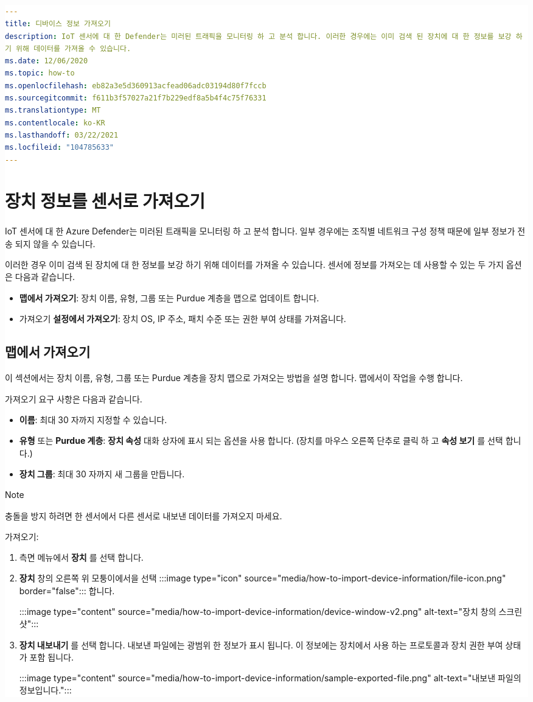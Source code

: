 ```yaml
---
title: 디바이스 정보 가져오기
description: IoT 센서에 대 한 Defender는 미러된 트래픽을 모니터링 하 고 분석 합니다. 이러한 경우에는 이미 검색 된 장치에 대 한 정보를 보강 하기 위해 데이터를 가져올 수 있습니다.
ms.date: 12/06/2020
ms.topic: how-to
ms.openlocfilehash: eb82a3e5d360913acfead06adc03194d80f7fccb
ms.sourcegitcommit: f611b3f57027a21f7b229edf8a5b4f4c75f76331
ms.translationtype: MT
ms.contentlocale: ko-KR
ms.lasthandoff: 03/22/2021
ms.locfileid: "104785633"
---
```

# <a name="import-device-information-to-a-sensor"></a>장치 정보를 센서로 가져오기

IoT 센서에 대 한 Azure Defender는 미러된 트래픽을 모니터링 하 고 분석 합니다. 일부 경우에는 조직별 네트워크 구성 정책 때문에 일부 정보가 전송 되지 않을 수 있습니다.

이러한 경우 이미 검색 된 장치에 대 한 정보를 보강 하기 위해 데이터를 가져올 수 있습니다. 센서에 정보를 가져오는 데 사용할 수 있는 두 가지 옵션은 다음과 같습니다.

- **맵에서 가져오기**: 장치 이름, 유형, 그룹 또는 Purdue 계층을 맵으로 업데이트 합니다.

- 가져오기 **설정에서 가져오기**: 장치 OS, IP 주소, 패치 수준 또는 권한 부여 상태를 가져옵니다.

## <a name="import-from-the-map"></a>맵에서 가져오기

이 섹션에서는 장치 이름, 유형, 그룹 또는 Purdue 계층을 장치 맵으로 가져오는 방법을 설명 합니다. 맵에서이 작업을 수행 합니다.

가져오기 요구 사항은 다음과 같습니다.

- **이름**: 최대 30 자까지 지정할 수 있습니다.

- **유형** 또는 **Purdue 계층**: **장치 속성** 대화 상자에 표시 되는 옵션을 사용 합니다. (장치를 마우스 오른쪽 단추로 클릭 하 고 **속성 보기** 를 선택 합니다.)

- **장치 그룹**: 최대 30 자까지 새 그룹을 만듭니다. 

> [!NOTE]
> 충돌을 방지 하려면 한 센서에서 다른 센서로 내보낸 데이터를 가져오지 마세요.

가져오기:

1. 측면 메뉴에서 **장치** 를 선택 합니다.

2. **장치** 창의 오른쪽 위 모퉁이에서을 선택 :::image type="icon" source="media/how-to-import-device-information/file-icon.png" border="false"::: 합니다.

   :::image type="content" source="media/how-to-import-device-information/device-window-v2.png" alt-text="장치 창의 스크린샷":::

3. **장치 내보내기** 를 선택 합니다. 내보낸 파일에는 광범위 한 정보가 표시 됩니다. 이 정보에는 장치에서 사용 하는 프로토콜과 장치 권한 부여 상태가 포함 됩니다.

   :::image type="content" source="media/how-to-import-device-information/sample-exported-file.png" alt-text="내보낸 파일의 정보입니다.":::
